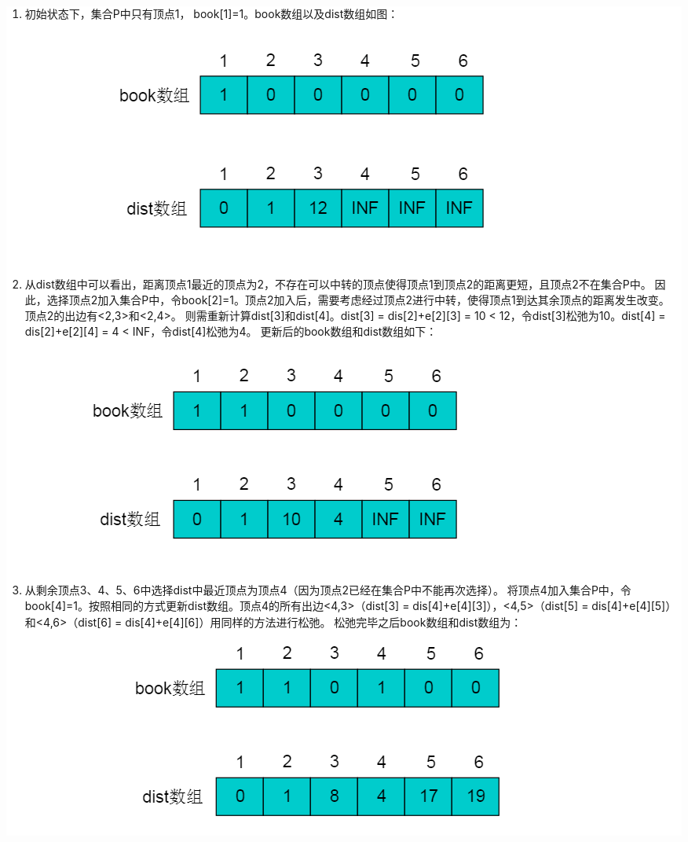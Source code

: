 1. 初始状态下，集合P中只有顶点1， book[1]=1。book数组以及dist数组如图：
![](../image/c2/GSP-4.png)

2. 从dist数组中可以看出，距离顶点1最近的顶点为2，不存在可以中转的顶点使得顶点1到顶点2的距离更短，且顶点2不在集合P中。
因此，选择顶点2加入集合P中，令book[2]=1。顶点2加入后，需要考虑经过顶点2进行中转，使得顶点1到达其余顶点的距离发生改变。
顶点2的出边有<2,3>和<2,4>。
则需重新计算dist[3]和dist[4]。dist[3] = dis[2]+e[2][3] = 10 < 12，令dist[3]松弛为10。dist[4] = dis[2]+e[2][4] = 4 < INF，令dist[4]松弛为4。
更新后的book数组和dist数组如下：
![](../image/c2/GSP-5.png)

3. 从剩余顶点3、4、5、6中选择dist中最近顶点为顶点4（因为顶点2已经在集合P中不能再次选择）。
将顶点4加入集合P中，令book[4]=1。按照相同的方式更新dist数组。顶点4的所有出边<4,3>（dist[3] = dis[4]+e[4][3]），<4,5>（dist[5] = dis[4]+e[4][5]）和<4,6>（dist[6] = dis[4]+e[4][6]）用同样的方法进行松弛。
松弛完毕之后book数组和dist数组为：
![](../image/c2/GSP-6.png)
